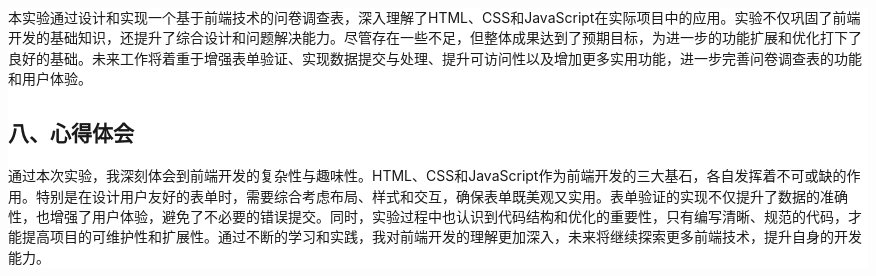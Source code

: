 本实验通过设计和实现一个基于前端技术的问卷调查表，深入理解了HTML、CSS和JavaScript在实际项目中的应用。实验不仅巩固了前端开发的基础知识，还提升了综合设计和问题解决能力。尽管存在一些不足，但整体成果达到了预期目标，为进一步的功能扩展和优化打下了良好的基础。未来工作将着重于增强表单验证、实现数据提交与处理、提升可访问性以及增加更多实用功能，进一步完善问卷调查表的功能和用户体验。

## 八、心得体会

通过本次实验，我深刻体会到前端开发的复杂性与趣味性。HTML、CSS和JavaScript作为前端开发的三大基石，各自发挥着不可或缺的作用。特别是在设计用户友好的表单时，需要综合考虑布局、样式和交互，确保表单既美观又实用。表单验证的实现不仅提升了数据的准确性，也增强了用户体验，避免了不必要的错误提交。同时，实验过程中也认识到代码结构和优化的重要性，只有编写清晰、规范的代码，才能提高项目的可维护性和扩展性。通过不断的学习和实践，我对前端开发的理解更加深入，未来将继续探索更多前端技术，提升自身的开发能力。